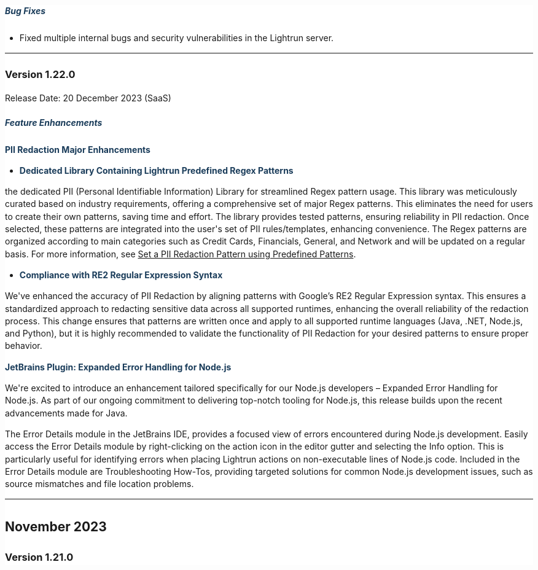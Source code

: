 ##### <span style="color: #1A3C5A;">Bug Fixes</span>

- Fixed multiple internal bugs and security vulnerabilities in the Lightrun server.

---

### Version 1.22.0

Release Date: 20 December 2023 (SaaS)

##### <span style="color: #1A3C5A;">Feature Enhancements</span>

**<span style="color: #1A3C5A;">PII Redaction Major Enhancements</span>**

- **<span style="color: #1A3C5A;">Dedicated Library Containing Lightrun Predefined Regex Patterns</span>**
    
 the dedicated PII (Personal Identifiable Information) Library for streamlined Regex pattern usage. This library was meticulously curated based on industry requirements, offering a comprehensive set of major Regex patterns. This eliminates the need for users to create their own patterns, saving time and effort. The library provides tested patterns, ensuring reliability in PII redaction. Once selected, these patterns are integrated into the user's set of PII rules/templates, enhancing convenience. The Regex patterns are organized according to main categories such as Credit Cards, Financials, General, and Network and will be updated on a regular basis. For more information, see [Set a PII Redaction Pattern using Predefined Patterns](/piiredaction/configure-pii-redaction/#configure-a-pii-redaction-pattern-using-predefined-patterns). 

- **<span style="color: #1A3C5A;">Compliance with RE2 Regular Expression Syntax</span>**

We've enhanced the accuracy of PII Redaction by aligning patterns with Google’s RE2 Regular Expression syntax. This ensures a standardized approach to redacting sensitive data across all supported runtimes, enhancing the overall reliability of the redaction process. This change ensures that patterns are written once and apply to all supported runtime languages (Java, .NET, Node.js, and Python), but it is highly recommended to validate the functionality of PII Redaction for your desired patterns to ensure proper behavior.

**<span style="color: #1A3C5A;">JetBrains Plugin: Expanded Error Handling for Node.js</span>**

We're excited to introduce an enhancement tailored specifically for our Node.js developers – Expanded Error Handling for Node.js. As part of our ongoing commitment to delivering top-notch tooling for Node.js, this release builds upon the recent advancements made for Java.

The Error Details module in the JetBrains IDE, provides a focused view of errors encountered during Node.js development. Easily access the Error Details module by right-clicking on the action icon in the editor gutter and selecting the Info option. This is particularly useful for identifying errors when placing Lightrun actions on non-executable lines of Node.js code. Included in the Error Details module are Troubleshooting How-Tos, providing targeted solutions for common Node.js development issues, such as source mismatches and file location problems.

---

## November 2023

### Version 1.21.0
